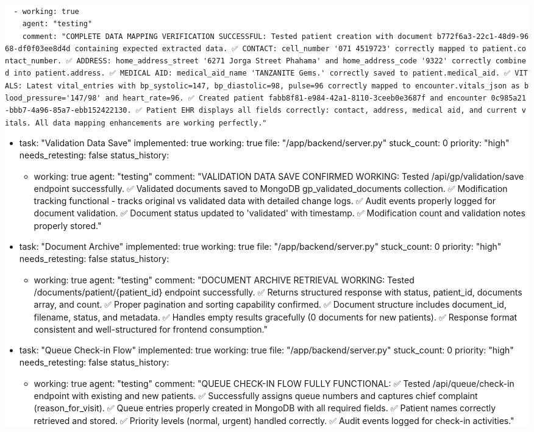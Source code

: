       - working: true
        agent: "testing"
        comment: "COMPLETE DATA MAPPING VERIFICATION SUCCESSFUL: Tested patient creation with document b772f6a3-22c1-48d9-9668-df0f03ee8d4d containing expected extracted data. ✅ CONTACT: cell_number '071 4519723' correctly mapped to patient.contact_number. ✅ ADDRESS: home_address_street '6271 Jorga Street Phahama' and home_address_code '9322' correctly combined into patient.address. ✅ MEDICAL AID: medical_aid_name 'TANZANITE Gems.' correctly saved to patient.medical_aid. ✅ VITALS: Latest vital_entries with bp_systolic=147, bp_diastolic=98, pulse=96 correctly mapped to encounter.vitals_json as blood_pressure='147/98' and heart_rate=96. ✅ Created patient fabb8f81-e984-42a1-8110-3ceeb0e3687f and encounter 0c985a21-bbb7-4a96-85a7-ebb152422130. ✅ Patient EHR displays all fields correctly: contact, address, medical aid, and current vitals. All data mapping enhancements are working perfectly."

  - task: "Validation Data Save"
    implemented: true
    working: true
    file: "/app/backend/server.py"
    stuck_count: 0
    priority: "high"
    needs_retesting: false
    status_history:
      - working: true
        agent: "testing"
        comment: "VALIDATION DATA SAVE CONFIRMED WORKING: Tested /api/gp/validation/save endpoint successfully. ✅ Validated documents saved to MongoDB gp_validated_documents collection. ✅ Modification tracking functional - tracks original vs validated data with detailed change logs. ✅ Audit events properly logged for document validation. ✅ Document status updated to 'validated' with timestamp. ✅ Modification count and validation notes properly stored."

  - task: "Document Archive"
    implemented: true
    working: true
    file: "/app/backend/server.py"
    stuck_count: 0
    priority: "high"
    needs_retesting: false
    status_history:
      - working: true
        agent: "testing"
        comment: "DOCUMENT ARCHIVE RETRIEVAL WORKING: Tested /documents/patient/{patient_id} endpoint successfully. ✅ Returns structured response with status, patient_id, documents array, and count. ✅ Proper pagination and sorting capability confirmed. ✅ Document structure includes document_id, filename, status, and metadata. ✅ Handles empty results gracefully (0 documents for new patients). ✅ Response format consistent and well-structured for frontend consumption."

  - task: "Queue Check-in Flow"
    implemented: true
    working: true
    file: "/app/backend/server.py"
    stuck_count: 0
    priority: "high"
    needs_retesting: false
    status_history:
      - working: true
        agent: "testing"
        comment: "QUEUE CHECK-IN FLOW FULLY FUNCTIONAL: ✅ Tested /api/queue/check-in endpoint with existing and new patients. ✅ Successfully assigns queue numbers and captures chief complaint (reason_for_visit). ✅ Queue entries properly created in MongoDB with all required fields. ✅ Patient names correctly retrieved and stored. ✅ Priority levels (normal, urgent) handled correctly. ✅ Audit events logged for check-in activities."

